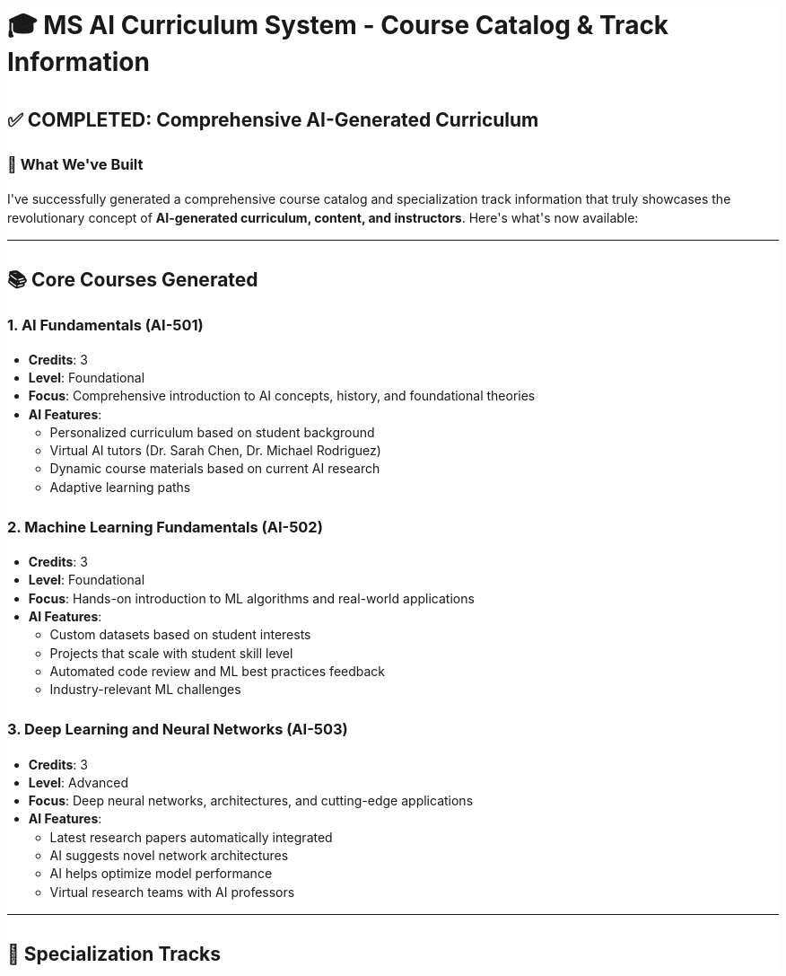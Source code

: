 # 🎓 MS AI Curriculum System - Course Catalog & Track Information

## ✅ **COMPLETED: Comprehensive AI-Generated Curriculum**

### 🌟 **What We've Built**

I've successfully generated a comprehensive course catalog and specialization track information that truly showcases the revolutionary concept of **AI-generated curriculum, content, and instructors**. Here's what's now available:

---

## 📚 **Core Courses Generated**

### **1. AI Fundamentals (AI-501)**
- **Credits**: 3
- **Level**: Foundational
- **Focus**: Comprehensive introduction to AI concepts, history, and foundational theories
- **AI Features**:
  - Personalized curriculum based on student background
  - Virtual AI tutors (Dr. Sarah Chen, Dr. Michael Rodriguez)
  - Dynamic course materials based on current AI research
  - Adaptive learning paths

### **2. Machine Learning Fundamentals (AI-502)**
- **Credits**: 3
- **Level**: Foundational
- **Focus**: Hands-on introduction to ML algorithms and real-world applications
- **AI Features**:
  - Custom datasets based on student interests
  - Projects that scale with student skill level
  - Automated code review and ML best practices feedback
  - Industry-relevant ML challenges

### **3. Deep Learning and Neural Networks (AI-503)**
- **Credits**: 3
- **Level**: Advanced
- **Focus**: Deep neural networks, architectures, and cutting-edge applications
- **AI Features**:
  - Latest research papers automatically integrated
  - AI suggests novel network architectures
  - AI helps optimize model performance
  - Virtual research teams with AI professors

---

## 🎯 **Specialization Tracks**
